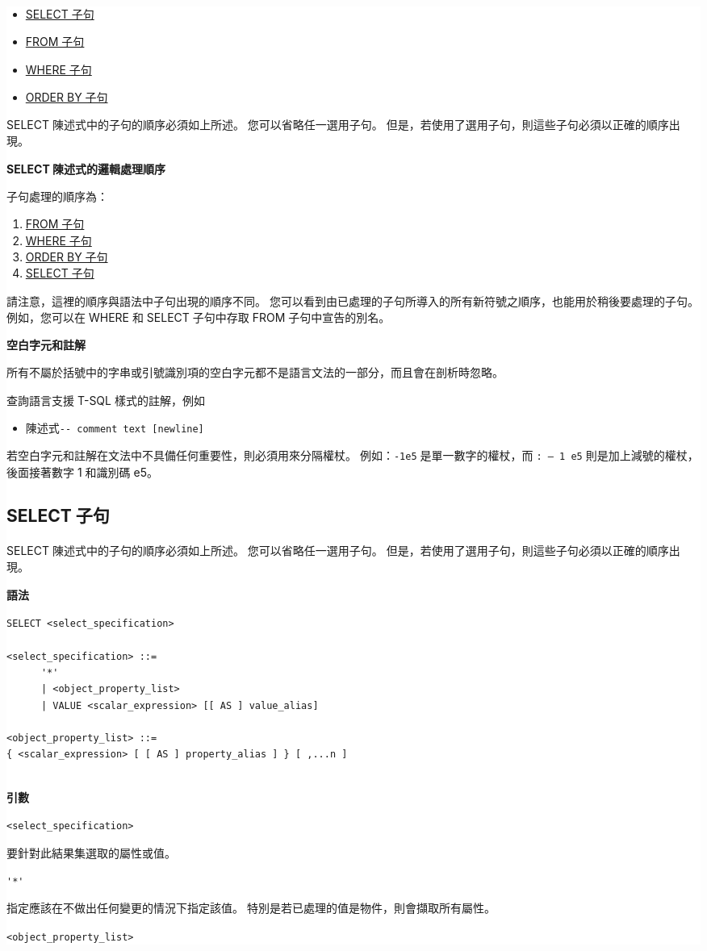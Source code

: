 -   [SELECT 子句](#bk_select_query)  
  
-   [FROM 子句](#bk_from_clause)  
  
-   [WHERE 子句](#bk_where_clause)  
  
-   [ORDER BY 子句](#bk_orderby_clause)  
  
SELECT 陳述式中的子句的順序必須如上所述。 您可以省略任一選用子句。 但是，若使用了選用子句，則這些子句必須以正確的順序出現。  
  
**SELECT 陳述式的邏輯處理順序**  
  
子句處理的順序為：  

1.  [FROM 子句](#bk_from_clause)  
2.  [WHERE 子句](#bk_where_clause)  
3.  [ORDER BY 子句](#bk_orderby_clause)  
4.  [SELECT 子句](#bk_select_query)  

請注意，這裡的順序與語法中子句出現的順序不同。 您可以看到由已處理的子句所導入的所有新符號之順序，也能用於稍後要處理的子句。 例如，您可以在 WHERE 和 SELECT 子句中存取 FROM 子句中宣告的別名。  

**空白字元和註解**  

所有不屬於括號中的字串或引號識別項的空白字元都不是語言文法的一部分，而且會在剖析時忽略。  

查詢語言支援 T-SQL 樣式的註解，例如  

-   陳述式`-- comment text [newline]`  

若空白字元和註解在文法中不具備任何重要性，則必須用來分隔權杖。 例如：`-1e5` 是單一數字的權杖，而 `: – 1 e5` 則是加上減號的權杖，後面接著數字 1 和識別碼 e5。  

##  <a name="bk_select_query"></a> SELECT 子句  
SELECT 陳述式中的子句的順序必須如上所述。 您可以省略任一選用子句。 但是，若使用了選用子句，則這些子句必須以正確的順序出現。  

**語法**  
```  
SELECT <select_specification>  

<select_specification> ::=   
      '*'   
      | <object_property_list>   
      | VALUE <scalar_expression> [[ AS ] value_alias]  
  
<object_property_list> ::=   
{ <scalar_expression> [ [ AS ] property_alias ] } [ ,...n ]  
  
```  
  
 **引數**  
  
 `<select_specification>`  
  
 要針對此結果集選取的屬性或值。  
  
 `'*'`  
  
指定應該在不做出任何變更的情況下指定該值。 特別是若已處理的值是物件，則會擷取所有屬性。  
  
 `<object_property_list>`  
  